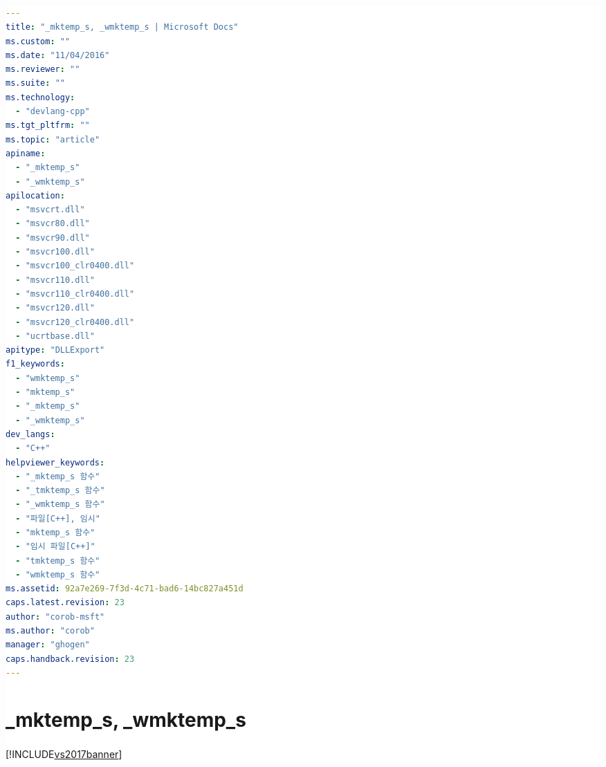 ```yaml
---
title: "_mktemp_s, _wmktemp_s | Microsoft Docs"
ms.custom: ""
ms.date: "11/04/2016"
ms.reviewer: ""
ms.suite: ""
ms.technology: 
  - "devlang-cpp"
ms.tgt_pltfrm: ""
ms.topic: "article"
apiname: 
  - "_mktemp_s"
  - "_wmktemp_s"
apilocation: 
  - "msvcrt.dll"
  - "msvcr80.dll"
  - "msvcr90.dll"
  - "msvcr100.dll"
  - "msvcr100_clr0400.dll"
  - "msvcr110.dll"
  - "msvcr110_clr0400.dll"
  - "msvcr120.dll"
  - "msvcr120_clr0400.dll"
  - "ucrtbase.dll"
apitype: "DLLExport"
f1_keywords: 
  - "wmktemp_s"
  - "mktemp_s"
  - "_mktemp_s"
  - "_wmktemp_s"
dev_langs: 
  - "C++"
helpviewer_keywords: 
  - "_mktemp_s 함수"
  - "_tmktemp_s 함수"
  - "_wmktemp_s 함수"
  - "파일[C++], 임시"
  - "mktemp_s 함수"
  - "임시 파일[C++]"
  - "tmktemp_s 함수"
  - "wmktemp_s 함수"
ms.assetid: 92a7e269-7f3d-4c71-bad6-14bc827a451d
caps.latest.revision: 23
author: "corob-msft"
ms.author: "corob"
manager: "ghogen"
caps.handback.revision: 23
---
```

# _mktemp_s, _wmktemp_s
[!INCLUDE[vs2017banner](../../assembler/inline/includes/vs2017banner.md)]
